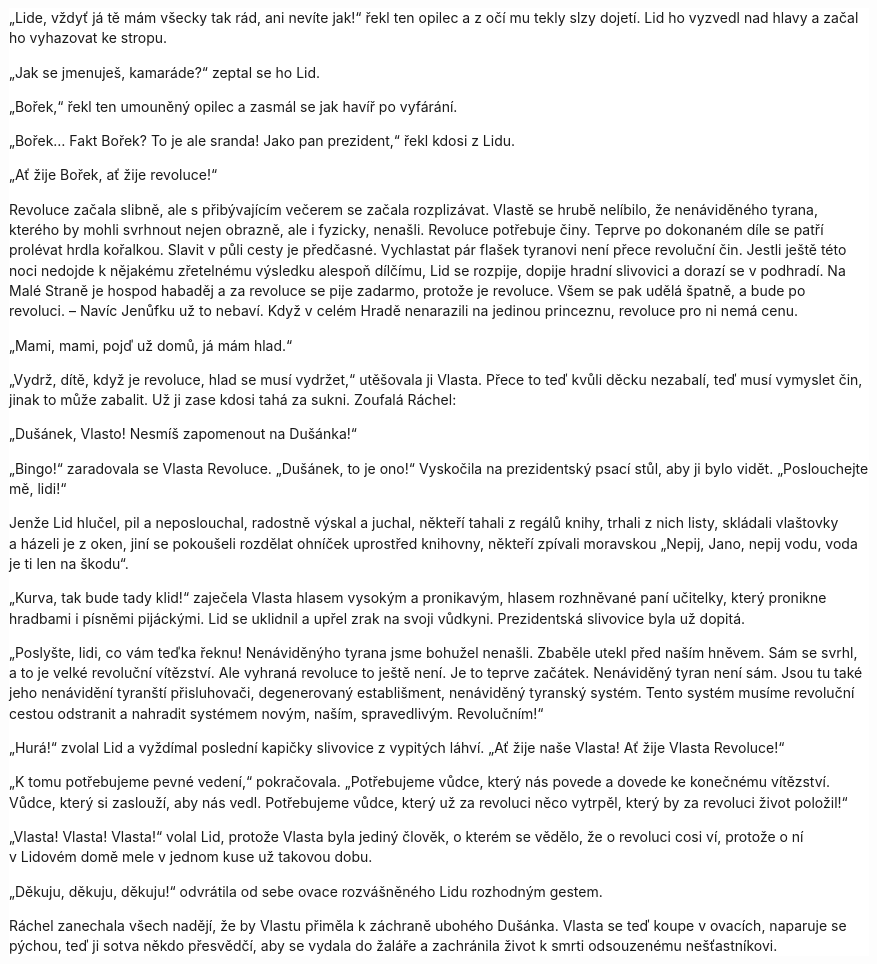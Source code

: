 „Lide, vždyť já tě mám všecky tak rád, ani nevíte jak!“ řekl ten opilec a z očí mu tekly slzy dojetí. Lid ho vyzvedl nad hlavy a začal ho vyhazovat ke stropu.

„Jak se jmenuješ, kamaráde?“ zeptal se ho Lid.

„Bořek,“ řekl ten umouněný opilec a zasmál se jak havíř po vyfárání.

„Bořek… Fakt Bořek? To je ale sranda! Jako pan prezident,“ řekl kdosi z Lidu.

„Ať žije Bořek, ať žije revoluce!“

Revoluce začala slibně, ale s přibývajícím večerem se začala rozplizávat. Vlastě se hrubě nelíbilo, že nenáviděného tyrana, kterého by mohli svrhnout nejen obrazně, ale i fyzicky, nenašli. Revoluce potřebuje činy. Teprve po dokonaném díle se patří prolévat hrdla kořalkou. Slavit v půli cesty je předčasné. Vychlastat pár flašek tyranovi není přece revoluční čin. Jestli ještě této noci nedojde k nějakému zřetelnému výsledku alespoň dílčímu, Lid se rozpije, dopije hradní slivovici a dorazí se v podhradí. Na Malé Straně je hospod habaděj a za revoluce se pije zadarmo, protože je revoluce. Všem se pak udělá špatně, a bude po revoluci. – Navíc Jenůfku už to nebaví. Když v celém Hradě nenarazili na jedinou princeznu, revoluce pro ni nemá cenu.

„Mami, mami, pojď už domů, já mám hlad.“

„Vydrž, dítě, když je revoluce, hlad se musí vydržet,“ utěšovala ji Vlasta. Přece to teď kvůli děcku nezabalí, teď musí vymyslet čin, jinak to může zabalit. Už ji zase kdosi tahá za sukni. Zoufalá Ráchel:

„Dušánek, Vlasto! Nesmíš zapomenout na Dušánka!“

„Bingo!“ zaradovala se Vlasta Revoluce. „Dušánek, to je ono!“ Vyskočila na prezidentský psací stůl, aby ji bylo vidět. „Poslouchejte mě, lidi!“

Jenže Lid hlučel, pil a neposlouchal, radostně výskal a juchal, někteří tahali z regálů knihy, trhali z nich listy, skládali vlaštovky a házeli je z oken, jiní se pokoušeli rozdělat ohníček uprostřed knihovny, někteří zpívali moravskou „Nepij, Jano, nepij vodu, voda je ti len na škodu“.

„Kurva, tak bude tady klid!“ zaječela Vlasta hlasem vysokým a pronikavým, hlasem rozhněvané paní učitelky, který pronikne hradbami i písněmi pijáckými. Lid se uklidnil a upřel zrak na svoji vůdkyni. Prezidentská slivovice byla už dopitá.

„Poslyšte, lidi, co vám teďka řeknu! Nenáviděnýho tyrana jsme bohužel nenašli. Zbaběle utekl před naším hněvem. Sám se svrhl, a to je velké revoluční vítězství. Ale vyhraná revoluce to ještě není. Je to teprve začátek. Nenáviděný tyran není sám. Jsou tu také jeho nenávidění tyranští přisluhovači, degenerovaný establišment, nenáviděný tyranský systém. Tento systém musíme revoluční cestou odstranit a nahradit systémem novým, naším, spravedlivým. Revolučním!“

„Hurá!“ zvolal Lid a vyždímal poslední kapičky slivovice z vypitých láhví. „Ať žije naše Vlasta! Ať žije Vlasta Revoluce!“

„K tomu potřebujeme pevné vedení,“ pokračovala. „Potřebujeme vůdce, který nás povede a dovede ke konečnému vítězství. Vůdce, který si zaslouží, aby nás vedl. Potřebujeme vůdce, který už za revoluci něco vytrpěl, který by za revoluci život položil!“

„Vlasta! Vlasta! Vlasta!“ volal Lid, protože Vlasta byla jediný člověk, o kterém se vědělo, že o revoluci cosi ví, protože o ní v Lidovém domě mele v jednom kuse už takovou dobu.

„Děkuju, děkuju, děkuju!“ odvrátila od sebe ovace rozvášněného Lidu rozhodným gestem.

Ráchel zanechala všech nadějí, že by Vlastu přiměla k záchraně ubohého Dušánka. Vlasta se teď koupe v ovacích, naparuje se pýchou, teď ji sotva někdo přesvědčí, aby se vydala do žaláře a zachránila život k smrti odsouzenému nešťastníkovi.
